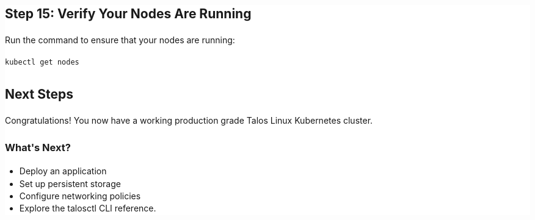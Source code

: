 ## Step 15: Verify Your Nodes Are Running

Run the command to ensure that your nodes are running:

```bash
kubectl get nodes
```

## Next Steps

Congratulations! You now have a working production grade Talos Linux Kubernetes cluster. 


### What's Next?
- Deploy an application
- Set up persistent storage
- Configure networking policies
- Explore the talosctl CLI reference.

